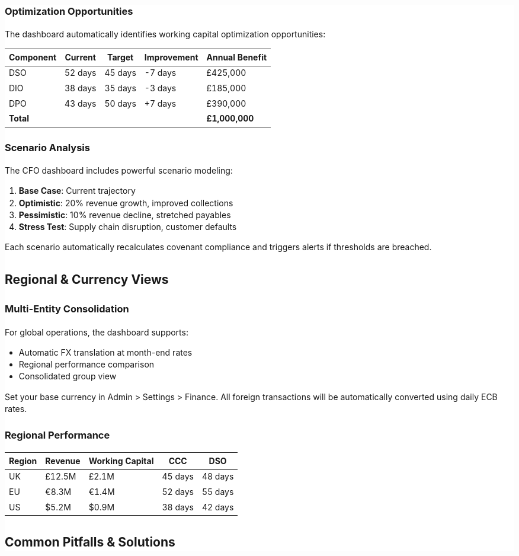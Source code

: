 ### Optimization Opportunities

The dashboard automatically identifies working capital optimization opportunities:

| Component | Current | Target | Improvement | Annual Benefit |
|-----------|---------|--------|-------------|----------------|
| DSO | 52 days | 45 days | -7 days | £425,000 |
| DIO | 38 days | 35 days | -3 days | £185,000 |
| DPO | 43 days | 50 days | +7 days | £390,000 |
| **Total** | | | | **£1,000,000** |

### Scenario Analysis

The CFO dashboard includes powerful scenario modeling:

1. **Base Case**: Current trajectory
2. **Optimistic**: 20% revenue growth, improved collections
3. **Pessimistic**: 10% revenue decline, stretched payables
4. **Stress Test**: Supply chain disruption, customer defaults

<Note>
  Each scenario automatically recalculates covenant compliance and triggers alerts if thresholds are breached.
</Note>

## Regional & Currency Views

### Multi-Entity Consolidation

For global operations, the dashboard supports:
- Automatic FX translation at month-end rates
- Regional performance comparison
- Consolidated group view

<Tip title="FX Best Practice">
  Set your base currency in Admin > Settings > Finance. All foreign transactions will be automatically converted using daily ECB rates.
</Tip>

### Regional Performance

| Region | Revenue | Working Capital | CCC | DSO |
|--------|---------|-----------------|-----|-----|
| UK | £12.5M | £2.1M | 45 days | 48 days |
| EU | €8.3M | €1.4M | 52 days | 55 days |
| US | $5.2M | $0.9M | 38 days | 42 days |

## Common Pitfalls & Solutions
